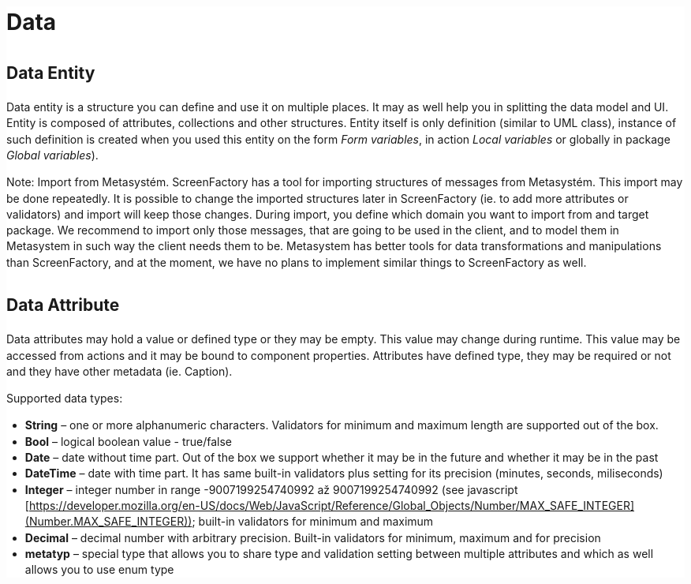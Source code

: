 # Data

## Data Entity

Data entity is a structure you can define and use it on multiple places.
It may as well help you in splitting the data model and UI. Entity is
composed of attributes, collections and other structures. Entity itself
is only definition (similar to UML class), instance of such definition
is created when you used this entity on the form _Form variables_, in
action _Local variables_ or globally in package _Global variables_).

Note: Import from Metasystém. ScreenFactory has a tool for importing
structures of messages from Metasystém. This import may be done
repeatedly. It is possible to change the imported structures later in
ScreenFactory (ie. to add more attributes or validators) and import will
keep those changes. During import, you define which domain you want to
import from and target package. We recommend to import only those
messages, that are going to be used in the client, and to model them in
Metasystem in such way the client needs them to be. Metasystem has
better tools for data transformations and manipulations than
ScreenFactory, and at the moment, we have no plans to implement similar
things to ScreenFactory as well.

## Data Attribute

Data attributes may hold a value or defined type or they may be empty.
This value may change during runtime. This value may be accessed from
actions and it may be bound to component properties. Attributes have
defined type, they may be required or not and they have other metadata
(ie. Caption).

Supported data types:

- **String** – one or more alphanumeric characters. Validators for
  minimum and maximum length are supported out of the box.
- **Bool** – logical boolean value - true/false
- **Date** – date without time part. Out of the box we support whether
  it may be in the future and whether it may be in the past
- **DateTime** – date with time part. It has same built-in validators
  plus setting for its precision (minutes, seconds, miliseconds)
- **Integer** – integer number in range -9007199254740992 až
  9007199254740992 (see javascript
  [https://developer.mozilla.org/en-US/docs/Web/JavaScript/Reference/Global_Objects/Number/MAX_SAFE_INTEGER](Number.MAX_SAFE_INTEGER));
  built-in validators for minimum and maximum
- **Decimal** – decimal number with arbitrary precision. Built-in
  validators for minimum, maximum and for precision
- **metatyp** – special type that allows you to share type and
  validation setting between multiple attributes and which as well
  allows you to use enum type
